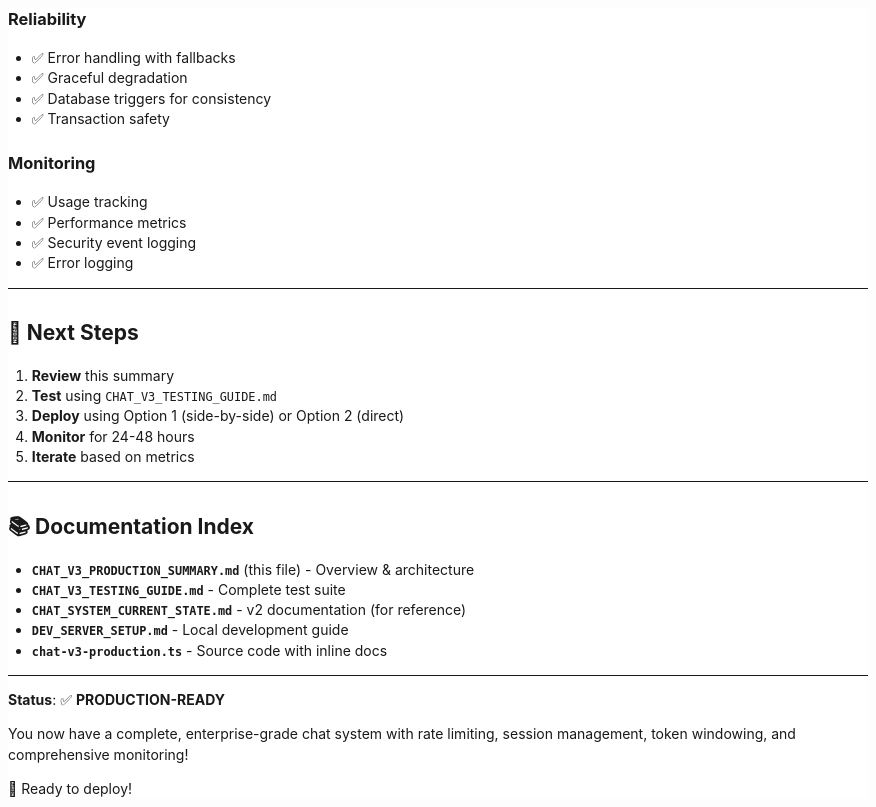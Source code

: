 ### Reliability
- ✅ Error handling with fallbacks
- ✅ Graceful degradation
- ✅ Database triggers for consistency
- ✅ Transaction safety

### Monitoring
- ✅ Usage tracking
- ✅ Performance metrics
- ✅ Security event logging
- ✅ Error logging

---

## 🎯 Next Steps

1. **Review** this summary
2. **Test** using `CHAT_V3_TESTING_GUIDE.md`
3. **Deploy** using Option 1 (side-by-side) or Option 2 (direct)
4. **Monitor** for 24-48 hours
5. **Iterate** based on metrics

---

## 📚 Documentation Index

- **`CHAT_V3_PRODUCTION_SUMMARY.md`** (this file) - Overview & architecture
- **`CHAT_V3_TESTING_GUIDE.md`** - Complete test suite
- **`CHAT_SYSTEM_CURRENT_STATE.md`** - v2 documentation (for reference)
- **`DEV_SERVER_SETUP.md`** - Local development guide
- **`chat-v3-production.ts`** - Source code with inline docs

---

**Status**: ✅ **PRODUCTION-READY**

You now have a complete, enterprise-grade chat system with rate limiting, session management, token windowing, and comprehensive monitoring!

🎉 Ready to deploy!









